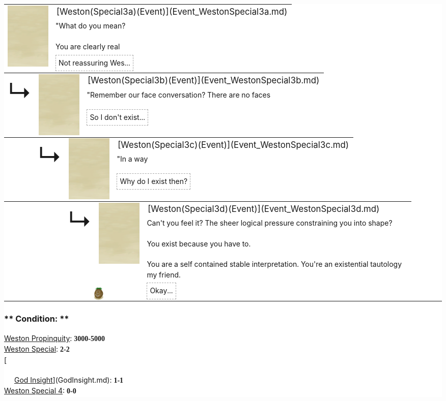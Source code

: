 <div class="" style="width:800px;margin-bottom:-15px;"><table><tr style="height:10px"><td rowspan=3 style="width:80px"><div class="gamecard" style="width:80px; height:120px;"><a href="Event_WestonSpecial3a.md" style="color:black"><img class="bg" decoding="async" src="Sprite/BG_SandFront.png" href="a.md" style="max-width:80px;max-height:120px;"><img decoding="async" src="Sprite/Weston.png" class="cardimageNoBack" style="transform: translate(-50%, 0%) scale(0.23460410557184752);"></a></div></td><td style="font-size: 1.2em">[Weston(Special3a)(Event)](Event_WestonSpecial3a.md)</td></tr><tr><td>"What do you mean?  <br><br>You are clearly real</td></tr><tr><td><div style="display:inline-block"><div style="margin-right:5px;padding:5px;border:1px dashed darkgray;display: inline-block">Not reassuring Wes...</div></div></td></tr></table></div><div class="" style="width:800px;margin-bottom:-15px;"><table><tr style="height:10px"><td rowspan=3 style="width:45px"><font size=50>↳</font></td><td rowspan=3 style="width:80px"><div class="gamecard" style="width:80px; height:120px;"><a href="Event_WestonSpecial3b.md" style="color:black"><img class="bg" decoding="async" src="Sprite/BG_SandFront.png" href="a.md" style="max-width:80px;max-height:120px;"><img decoding="async" src="Sprite/Weston.png" class="cardimageNoBack" style="transform: translate(-50%, 0%) scale(0.23460410557184752);"></a></div></td><td style="font-size: 1.2em">[Weston(Special3b)(Event)](Event_WestonSpecial3b.md)</td></tr><tr><td>"Remember our face conversation? There are no faces</td></tr><tr><td><div style="display:inline-block"><div style="margin-right:5px;padding:5px;border:1px dashed darkgray;display: inline-block">So I don't exist...</div></div></td></tr></table></div><div class="" style="width:800px;margin-bottom:-15px;"><table><tr style="height:10px"><td rowspan=3 style="width:45px"></td><td rowspan=3 style="width:45px"><font size=50>↳</font></td><td rowspan=3 style="width:80px"><div class="gamecard" style="width:80px; height:120px;"><a href="Event_WestonSpecial3c.md" style="color:black"><img class="bg" decoding="async" src="Sprite/BG_SandFront.png" href="a.md" style="max-width:80px;max-height:120px;"><img decoding="async" src="Sprite/Weston.png" class="cardimageNoBack" style="transform: translate(-50%, 0%) scale(0.23460410557184752);"></a></div></td><td style="font-size: 1.2em">[Weston(Special3c)(Event)](Event_WestonSpecial3c.md)</td></tr><tr><td>"In a way</td></tr><tr><td><div style="display:inline-block"><div style="margin-right:5px;padding:5px;border:1px dashed darkgray;display: inline-block">Why do I exist then?</div></div></td></tr></table></div><div class="" style="width:800px;margin-bottom:-15px;"><table><tr style="height:10px"><td rowspan=3 style="width:45px"></td><td rowspan=3 style="width:45px"></td><td rowspan=3 style="width:45px"><font size=50>↳</font></td><td rowspan=3 style="width:80px"><div class="gamecard" style="width:80px; height:120px;"><a href="Event_WestonSpecial3d.md" style="color:black"><img class="bg" decoding="async" src="Sprite/BG_SandFront.png" href="a.md" style="max-width:80px;max-height:120px;"><img decoding="async" src="Sprite/Weston.png" class="cardimageNoBack" style="transform: translate(-50%, 0%) scale(0.23460410557184752);"></a></div></td><td style="font-size: 1.2em">[Weston(Special3d)(Event)](Event_WestonSpecial3d.md)</td></tr><tr><td>Can't you feel it? The sheer logical pressure constraining you into shape?<br><br>You exist because you have to. <br><br>You are a self contained stable interpretation. You're an existential tautology my friend.</td></tr><tr><td><div style="display:inline-block"><div style="margin-right:5px;padding:5px;border:1px dashed darkgray;display: inline-block">Okay...</div></div></td></tr></table></div>  
<hr>  
  
### ** Condition: **   
[Weston Propinquity](WestonPropinquity.md): <span style="font-family:ui-monospace"><b>3000-5000</b></span><br>[Weston Special](WestonSpecial1.md): <span style="font-family:ui-monospace"><b>2-2</b></span><br>[<div style="width:20px;display:inline-block;text-align:center"><img decoding="async" src="Sprite/GodState.png" href="a.md" style="max-width:20px;max-height:20px;"></div>[God Insight](GodInsight.md)](GodInsight.md): <span style="font-family:ui-monospace"><b>1-1</b></span><br>[Weston Special 4](WestonSpecial4.md): <span style="font-family:ui-monospace"><b>0-0</b></span>  